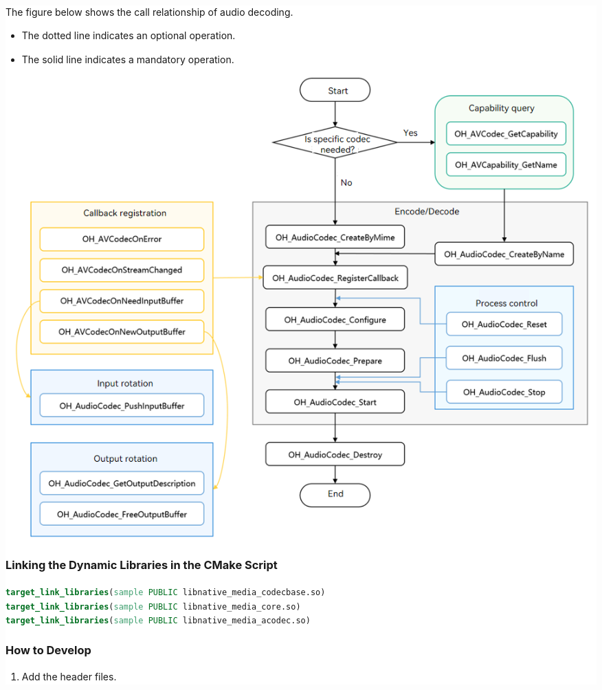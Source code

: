 The figure below shows the call relationship of audio decoding.

- The dotted line indicates an optional operation.

- The solid line indicates a mandatory operation.

![Call relationship of audio decoding](figures/audio-codec.png)

### Linking the Dynamic Libraries in the CMake Script

```cmake
target_link_libraries(sample PUBLIC libnative_media_codecbase.so)
target_link_libraries(sample PUBLIC libnative_media_core.so)
target_link_libraries(sample PUBLIC libnative_media_acodec.so)
```

### How to Develop

1. Add the header files.
